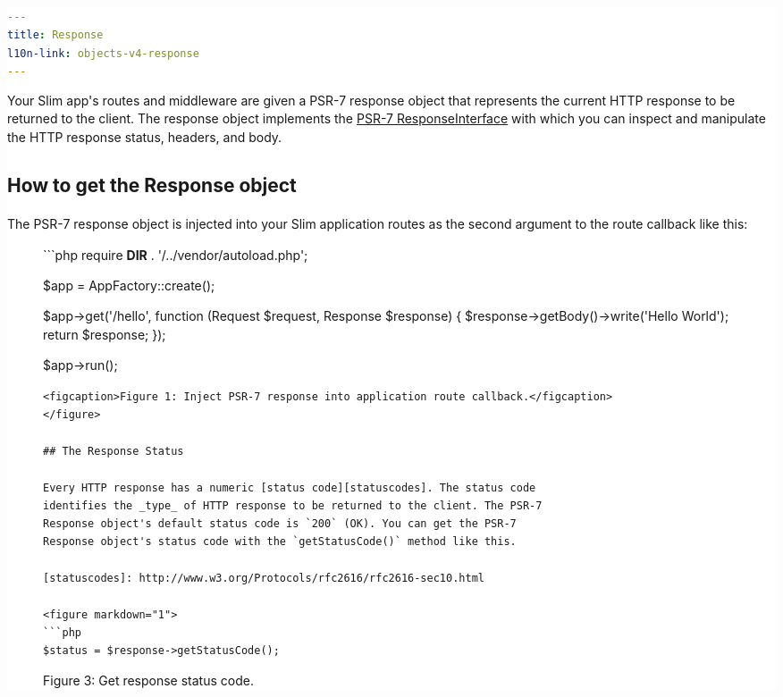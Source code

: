 ```yaml
---
title: Response
l10n-link: objects-v4-response
---
```


Your Slim app's routes and middleware are given a PSR-7 response object that
represents the current HTTP response to be returned to the client. The response
object implements the [PSR-7 ResponseInterface][psr7] with which you can
inspect and manipulate the HTTP response status, headers, and body.

[psr7]: https://www.php-fig.org/psr/psr-7/#33-psrhttpmessageresponseinterface

## How to get the Response object

The PSR-7 response object is injected into your Slim application routes as the
second argument to the route callback like this:

<figure markdown="1">
```php
<?php
use Psr\Http\Message\ResponseInterface as Response;
use Psr\Http\Message\ServerRequestInterface as Request;
use Slim\Factory\AppFactory;

require __DIR__ . '/../vendor/autoload.php';

$app = AppFactory::create();

$app->get('/hello', function (Request $request, Response $response) {
    $response->getBody()->write('Hello World');
    return $response;
});

$app->run();
```
<figcaption>Figure 1: Inject PSR-7 response into application route callback.</figcaption>
</figure>

## The Response Status

Every HTTP response has a numeric [status code][statuscodes]. The status code
identifies the _type_ of HTTP response to be returned to the client. The PSR-7
Response object's default status code is `200` (OK). You can get the PSR-7
Response object's status code with the `getStatusCode()` method like this.

[statuscodes]: http://www.w3.org/Protocols/rfc2616/rfc2616-sec10.html

<figure markdown="1">
```php
$status = $response->getStatusCode();
```
<figcaption>Figure 3: Get response status code.</figcaption>
</figure>


[json_encode]: http://php.net/manual/en/function.json-encode.php
[json_last_error]: http://php.net/manual/en/function.json-last-error.php
[json_last_error_msg]: http://php.net/manual/en/function.json-last-error-msg.php